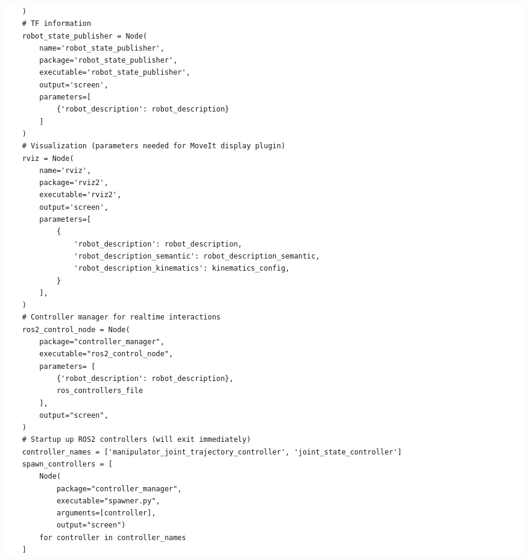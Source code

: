         )
        # TF information
        robot_state_publisher = Node(
            name='robot_state_publisher',
            package='robot_state_publisher',
            executable='robot_state_publisher',
            output='screen',
            parameters=[
                {'robot_description': robot_description}
            ]
        )
        # Visualization (parameters needed for MoveIt display plugin)
        rviz = Node(
            name='rviz',
            package='rviz2',
            executable='rviz2',
            output='screen',
            parameters=[
                {
                    'robot_description': robot_description,
                    'robot_description_semantic': robot_description_semantic,
                    'robot_description_kinematics': kinematics_config,
                }
            ],
        )
        # Controller manager for realtime interactions
        ros2_control_node = Node(
            package="controller_manager",
            executable="ros2_control_node",
            parameters= [
                {'robot_description': robot_description},
                ros_controllers_file
            ],
            output="screen",
        )
        # Startup up ROS2 controllers (will exit immediately)
        controller_names = ['manipulator_joint_trajectory_controller', 'joint_state_controller']
        spawn_controllers = [
            Node(
                package="controller_manager",
                executable="spawner.py",
                arguments=[controller],
                output="screen")
            for controller in controller_names
        ]
